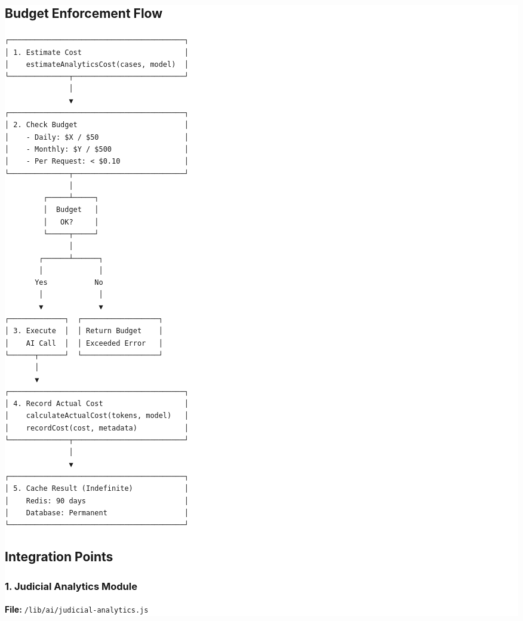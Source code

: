 ## Budget Enforcement Flow

```
┌─────────────────────────────────────────┐
│ 1. Estimate Cost                        │
│    estimateAnalyticsCost(cases, model)  │
└──────────────┬──────────────────────────┘
               │
               ▼
┌─────────────────────────────────────────┐
│ 2. Check Budget                         │
│    - Daily: $X / $50                    │
│    - Monthly: $Y / $500                 │
│    - Per Request: < $0.10               │
└──────────────┬──────────────────────────┘
               │
         ┌─────┴─────┐
         │  Budget   │
         │   OK?     │
         └─────┬─────┘
               │
        ┌──────┴──────┐
        │             │
       Yes           No
        │             │
        ▼             ▼
┌─────────────┐  ┌──────────────────┐
│ 3. Execute  │  │ Return Budget    │
│    AI Call  │  │ Exceeded Error   │
└──────┬──────┘  └──────────────────┘
       │
       ▼
┌─────────────────────────────────────────┐
│ 4. Record Actual Cost                   │
│    calculateActualCost(tokens, model)   │
│    recordCost(cost, metadata)           │
└──────────────┬──────────────────────────┘
               │
               ▼
┌─────────────────────────────────────────┐
│ 5. Cache Result (Indefinite)            │
│    Redis: 90 days                       │
│    Database: Permanent                  │
└─────────────────────────────────────────┘
```

## Integration Points

### 1. Judicial Analytics Module
**File:** `/lib/ai/judicial-analytics.js`
